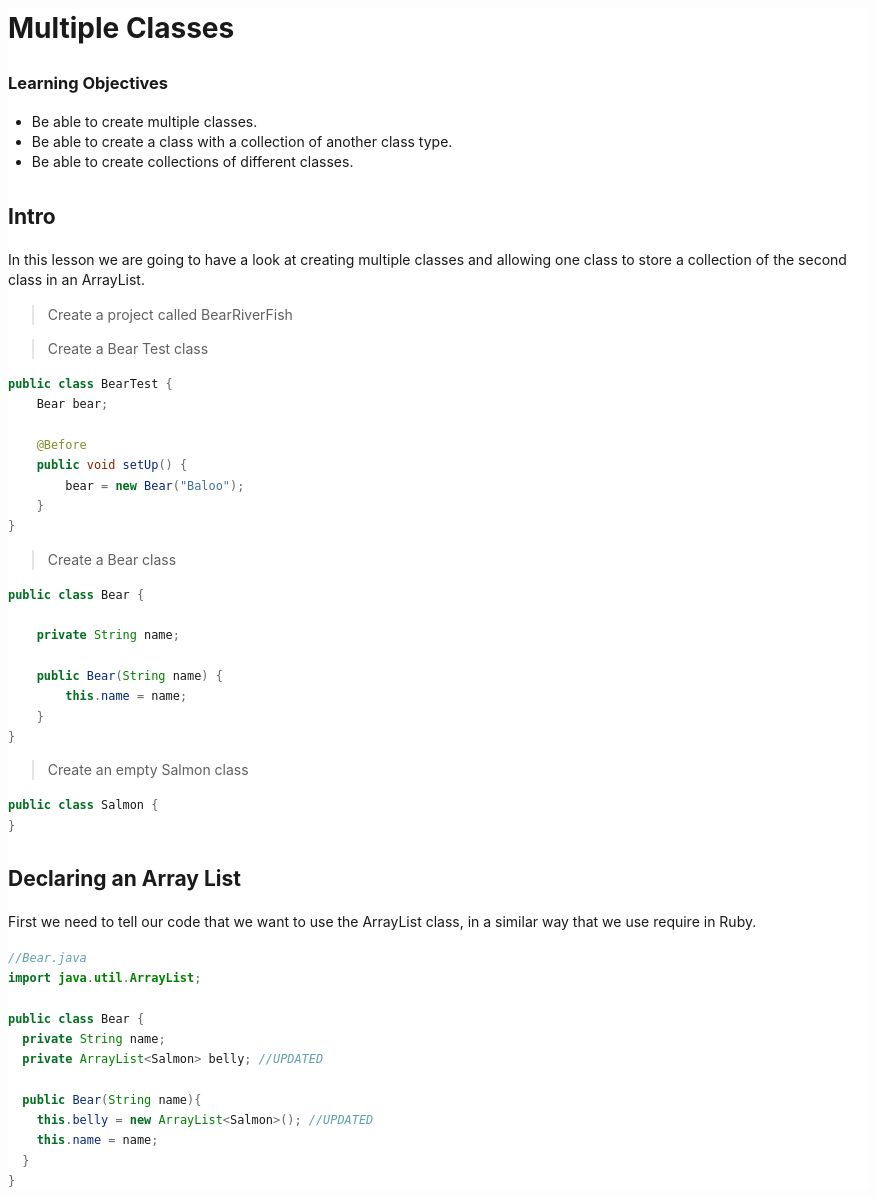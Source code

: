 # Multiple Classes

### Learning Objectives
- Be able to create multiple classes.
- Be able to create a class with a collection of another class type.
- Be able to create collections of different classes.

## Intro

In this lesson we are going to have a look at creating multiple classes and allowing one class to store a collection of the second class in an ArrayList.

> Create a project called BearRiverFish

> Create a Bear Test class
```java
public class BearTest {
    Bear bear;

    @Before
    public void setUp() {
        bear = new Bear("Baloo");
    }
}
```

> Create a Bear class
```java
public class Bear {

    private String name;

    public Bear(String name) {
        this.name = name;
    }
}
```

> Create an empty Salmon class
```java
public class Salmon {
}
```

## Declaring an Array List

First we need to tell our code that we want to use the ArrayList class, in a similar way that we use require in Ruby.

``` java
//Bear.java
import java.util.ArrayList;

public class Bear {
  private String name;
  private ArrayList<Salmon> belly; //UPDATED

  public Bear(String name){
    this.belly = new ArrayList<Salmon>(); //UPDATED
    this.name = name;
  }
}
```
